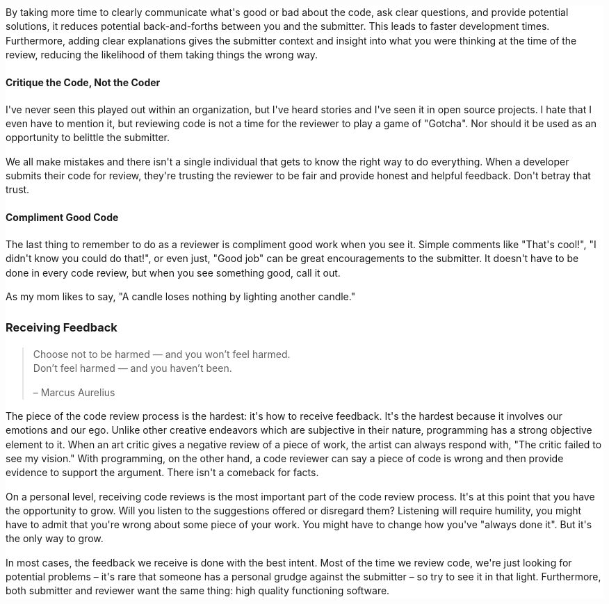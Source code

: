 By taking more time to clearly communicate what's good or bad about the code,
ask clear questions, and provide potential solutions, it reduces potential
back-and-forths between you and the submitter. This leads to faster development
times. Furthermore, adding clear explanations gives the submitter context and
insight into what you were thinking at the time of the review, reducing the
likelihood of them taking things the wrong way.

#### Critique the Code, Not the Coder

I've never seen this played out within an organization, but I've heard stories
and I've seen it in open source projects. I hate that I even have to mention it,
but reviewing code is not a time for the reviewer to play a game of "Gotcha".
Nor should it be used as an opportunity to belittle the submitter.

We all make mistakes and there isn't a single individual that gets to know the
right way to do everything. When a developer submits their code for review,
they're trusting the reviewer to be fair and provide honest and helpful
feedback. Don't betray that trust.

#### Compliment Good Code

The last thing to remember to do as a reviewer is compliment good work when you
see it. Simple comments like "That's cool!", "I didn't know you could do that!",
or even just, "Good job" can be great encouragements to the submitter. It
doesn't have to be done in every code review, but when you see something good,
call it out.

As my mom likes to say, "A candle loses nothing by lighting another candle."

### Receiving Feedback

> Choose not to be harmed — and you won’t feel harmed.</br>
> Don’t feel harmed — and you haven’t been.
>
> – Marcus Aurelius

The piece of the code review process is the hardest: it's how to receive
feedback. It's the hardest because it involves our emotions and our ego. Unlike
other creative endeavors which are subjective in their nature, programming has a
strong objective element to it. When an art critic gives a negative review of a
piece of work, the artist can always respond with, "The critic failed to see
my vision." With programming, on the other hand, a code reviewer can say a piece
of code is wrong and then provide evidence to support the argument. There isn't
a comeback for facts.

On a personal level, receiving code reviews is the most important part of the
code review process. It's at this point that you have the opportunity to grow.
Will you listen to the suggestions offered or disregard them? Listening will
require humility, you might have to admit that you're wrong about some piece of
your work. You might have to change how you've "always done it". But it's the
only way to grow.

In most cases, the feedback we receive is done with the best intent. Most of the
time we review code, we're just looking for potential problems – it's rare that
someone has a personal grudge against the submitter – so try to see it in that
light. Furthermore, both submitter and reviewer want the same thing: high
quality functioning software.
